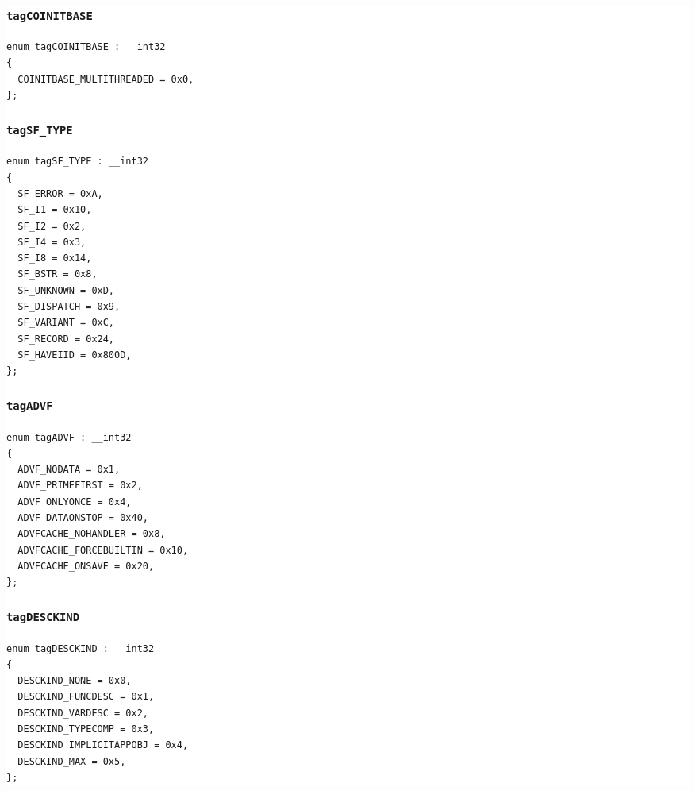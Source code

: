 ### `tagCOINITBASE`
```
enum tagCOINITBASE : __int32
{
  COINITBASE_MULTITHREADED = 0x0,
};

```

### `tagSF_TYPE`
```
enum tagSF_TYPE : __int32
{
  SF_ERROR = 0xA,
  SF_I1 = 0x10,
  SF_I2 = 0x2,
  SF_I4 = 0x3,
  SF_I8 = 0x14,
  SF_BSTR = 0x8,
  SF_UNKNOWN = 0xD,
  SF_DISPATCH = 0x9,
  SF_VARIANT = 0xC,
  SF_RECORD = 0x24,
  SF_HAVEIID = 0x800D,
};

```

### `tagADVF`
```
enum tagADVF : __int32
{
  ADVF_NODATA = 0x1,
  ADVF_PRIMEFIRST = 0x2,
  ADVF_ONLYONCE = 0x4,
  ADVF_DATAONSTOP = 0x40,
  ADVFCACHE_NOHANDLER = 0x8,
  ADVFCACHE_FORCEBUILTIN = 0x10,
  ADVFCACHE_ONSAVE = 0x20,
};

```

### `tagDESCKIND`
```
enum tagDESCKIND : __int32
{
  DESCKIND_NONE = 0x0,
  DESCKIND_FUNCDESC = 0x1,
  DESCKIND_VARDESC = 0x2,
  DESCKIND_TYPECOMP = 0x3,
  DESCKIND_IMPLICITAPPOBJ = 0x4,
  DESCKIND_MAX = 0x5,
};

```
